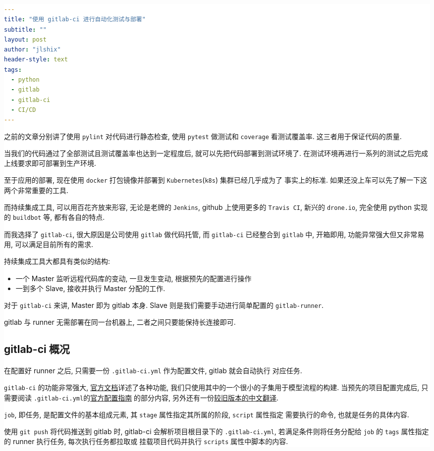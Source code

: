```yaml
---
title: "使用 gitlab-ci 进行自动化测试与部署"
subtitle: ""
layout: post
author: "jlshix"
header-style: text
tags:
  - python
  - gitlab
  - gitlab-ci
  - CI/CD
---
```


之前的文章分别讲了使用 `pylint` 对代码进行静态检查, 使用 `pytest` 做测试和 `coverage` 
看测试覆盖率. 这三者用于保证代码的质量. 

当我们的代码通过了全部测试且测试覆盖率也达到一定程度后, 就可以先把代码部署到测试环境了.
在测试环境再进行一系列的测试之后完成上线要求即可部署到生产环境.

至于应用的部署, 现在使用 `docker` 打包镜像并部署到 `Kubernetes`(`k8s`) 集群已经几乎成为了
事实上的标准. 如果还没上车可以先了解一下这两个非常重要的工具.

而持续集成工具, 可以用百花齐放来形容, 无论是老牌的 `Jenkins`, github 上使用更多的 `Travis CI`,
新兴的 `drone.io`, 完全使用 python 实现的 `buildbot` 等, 都有各自的特点.

而我选择了 `gitlab-ci`, 很大原因是公司使用 `gitlab` 做代码托管, 而 `gitlab-ci` 已经整合到
`gitlab` 中, 开箱即用, 功能异常强大但又非常易用, 可以满足目前所有的需求.

持续集成工具大都具有类似的结构:

- 一个 Master 监听远程代码库的变动, 一旦发生变动, 根据预先的配置进行操作
- 一到多个 Slave, 接收并执行 Master 分配的工作.

对于 `gitlab-ci` 来讲, Master 即为 gitlab 本身. Slave 则是我们需要手动进行简单配置的
`gitlab-runner`.

gitlab 与 runner 无需部署在同一台机器上, 二者之间只要能保持长连接即可.

## gitlab-ci 概况

在配置好 runner 之后, 只需要一份 `.gitlab-ci.yml` 作为配置文件, gitlab 就会自动执行
对应任务.

`gitlab-ci` 的功能非常强大, [官方文档](https://docs.gitlab.com/ee/ci/)详述了各种功能,
我们只使用其中的一个很小的子集用于模型流程的构建. 当预先的项目配置完成后, 只需要阅读
`.gitlab-ci.yml`的[官方配置指南](https://docs.gitlab.com/ee/ci/yaml/README.html)
的部分内容, 另外还有一份[较旧版本的中文翻译](https://www.cnblogs.com/wyt007/p/12228441.html).

`job`, 即任务, 是配置文件的基本组成元素, 其 `stage` 属性指定其所属的阶段, `script` 属性指定
需要执行的命令, 也就是任务的具体内容.

使用 `git push` 将代码推送到 gitlab 时, gitlab-ci 会解析项目根目录下的 `.gitlab-ci.yml`,
若满足条件则将任务分配给 `job` 的 `tags` 属性指定的 runner 执行任务, 每次执行任务都拉取或
挂载项目代码并执行 `scripts` 属性中脚本的内容.
